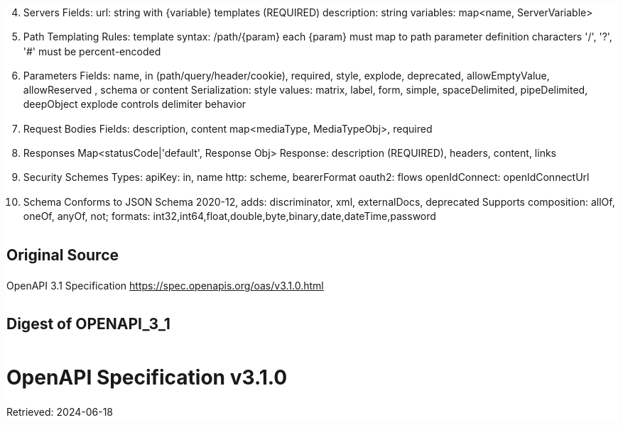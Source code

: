 4. Servers
Fields:
  url: string with {variable} templates (REQUIRED)
  description: string
  variables: map<name, ServerVariable>

5. Path Templating
Rules:
  template syntax: /path/{param}
  each {param} must map to path parameter definition
  characters '/', '?', '#' must be percent-encoded

6. Parameters
Fields:
  name, in (path/query/header/cookie), required, style, explode, deprecated, allowEmptyValue, allowReserved , schema or content
Serialization:
  style values: matrix, label, form, simple, spaceDelimited, pipeDelimited, deepObject
  explode controls delimiter behavior

7. Request Bodies
Fields:
  description, content map<mediaType, MediaTypeObj>, required

8. Responses
Map<statusCode|'default', Response Obj>
Response:
  description (REQUIRED), headers, content, links

9. Security Schemes
Types:
  apiKey: in, name
  http: scheme, bearerFormat
  oauth2: flows
  openIdConnect: openIdConnectUrl

10. Schema
Conforms to JSON Schema 2020-12, adds:
  discriminator, xml, externalDocs, deprecated
Supports composition: allOf, oneOf, anyOf, not; formats: int32,int64,float,double,byte,binary,date,dateTime,password

## Original Source
OpenAPI 3.1 Specification
https://spec.openapis.org/oas/v3.1.0.html

## Digest of OPENAPI_3_1

# OpenAPI Specification v3.1.0

Retrieved: 2024-06-18
